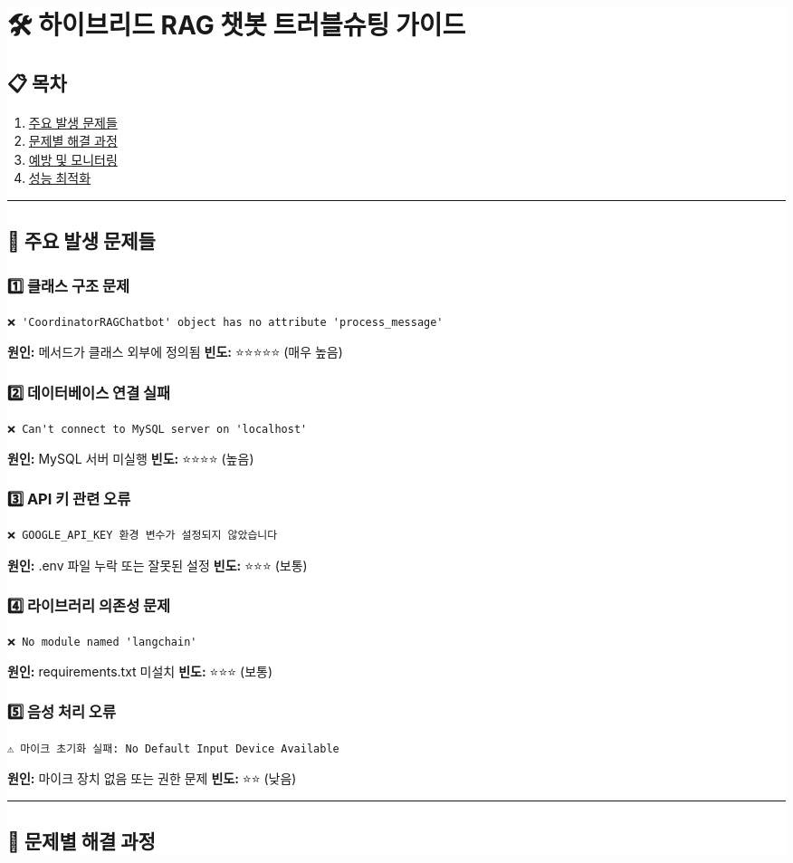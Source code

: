 # 🛠️ 하이브리드 RAG 챗봇 트러블슈팅 가이드

## 📋 목차
1. [주요 발생 문제들](#주요-발생-문제들)
2. [문제별 해결 과정](#문제별-해결-과정)
3. [예방 및 모니터링](#예방-및-모니터링)
4. [성능 최적화](#성능-최적화)

---

## 🚨 주요 발생 문제들

### 1️⃣ **클래스 구조 문제**
```
❌ 'CoordinatorRAGChatbot' object has no attribute 'process_message'
```
**원인:** 메서드가 클래스 외부에 정의됨
**빈도:** ⭐⭐⭐⭐⭐ (매우 높음)

### 2️⃣ **데이터베이스 연결 실패**
```
❌ Can't connect to MySQL server on 'localhost'
```
**원인:** MySQL 서버 미실행
**빈도:** ⭐⭐⭐⭐ (높음)

### 3️⃣ **API 키 관련 오류**
```
❌ GOOGLE_API_KEY 환경 변수가 설정되지 않았습니다
```
**원인:** .env 파일 누락 또는 잘못된 설정
**빈도:** ⭐⭐⭐ (보통)

### 4️⃣ **라이브러리 의존성 문제**
```
❌ No module named 'langchain'
```
**원인:** requirements.txt 미설치
**빈도:** ⭐⭐⭐ (보통)

### 5️⃣ **음성 처리 오류**
```
⚠️ 마이크 초기화 실패: No Default Input Device Available
```
**원인:** 마이크 장치 없음 또는 권한 문제
**빈도:** ⭐⭐ (낮음)

---

## 🔧 문제별 해결 과정
